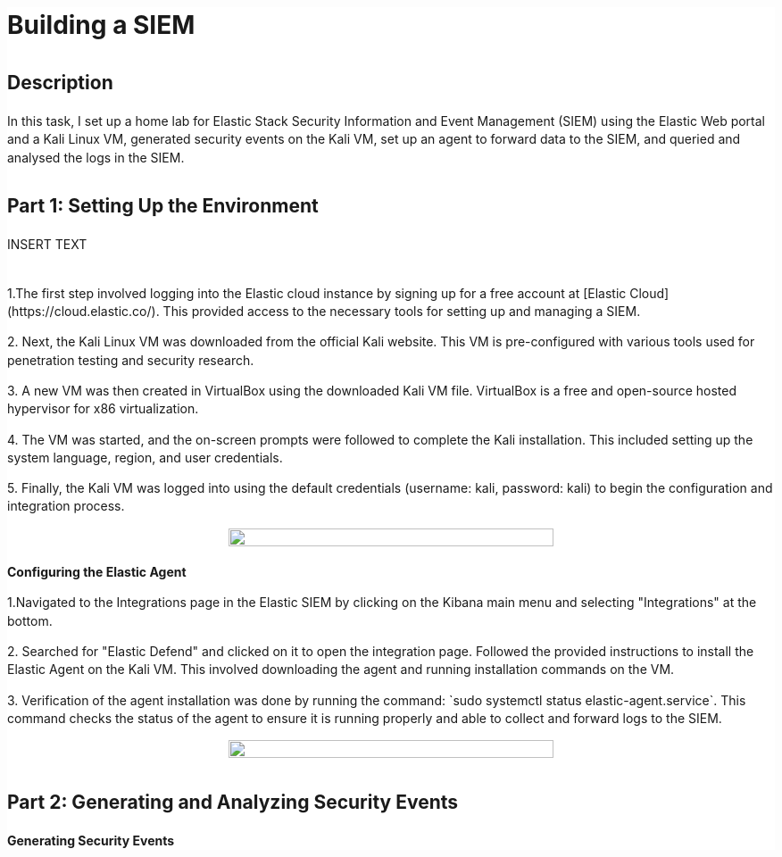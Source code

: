 <h1>Building a SIEM</h1>

 </h2>

<h2>Description</h2>
In this task, I set up a home lab for Elastic Stack Security Information and Event Management (SIEM) using the Elastic Web portal and a Kali Linux VM, generated security events on the Kali VM, set up an agent to forward data to the SIEM, and queried and analysed the logs in the SIEM.
<br />


<h2>Part 1: Setting Up the Environment</h2>
INSERT TEXT<br />
<br />


<p>1.The first step involved logging into the Elastic cloud instance by signing up for a free account at [Elastic Cloud](https://cloud.elastic.co/). This provided access to the necessary tools for setting up and managing a SIEM.</p>


<p>2. Next, the Kali Linux VM was downloaded from the official Kali website. This VM is pre-configured with various tools used for penetration testing and security research.</p>


<p>3. A new VM was then created in VirtualBox using the downloaded Kali VM file. VirtualBox is a free and open-source hosted hypervisor for x86 virtualization.</p>

<p>4. The VM was started, and the on-screen prompts were followed to complete the Kali installation. This included setting up the system language, region, and user credentials.</p>

<p>5. Finally, the Kali VM was logged into using the default credentials (username: kali, password: kali) to begin the configuration and integration process.</p>

<p align="center">
<img src="https://imgur.com/ei5dySb.png" height="65%" width="65%" alt=""/>
</p>

<b>Configuring the Elastic Agent</b>

<p>1.Navigated to the Integrations page in the Elastic SIEM by clicking on the Kibana main menu and selecting "Integrations" at the bottom.</p>

<p>2. Searched for "Elastic Defend" and clicked on it to open the integration page. Followed the provided instructions to install the Elastic Agent on the Kali VM. This involved downloading the agent and running installation commands on the VM.</p>

<p>3. Verification of the agent installation was done by running the command: `sudo systemctl status elastic-agent.service`. This command checks the status of the agent to ensure it is running properly and able to collect and forward logs to the SIEM.</p>

<p align="center">
<img src="https://imgur.com/ei5dySb.png" height="65%" width="65%" alt=""/>
</p>


<h2>Part 2: Generating and Analyzing Security Events</h2>

<b>Generating Security Events</b>
